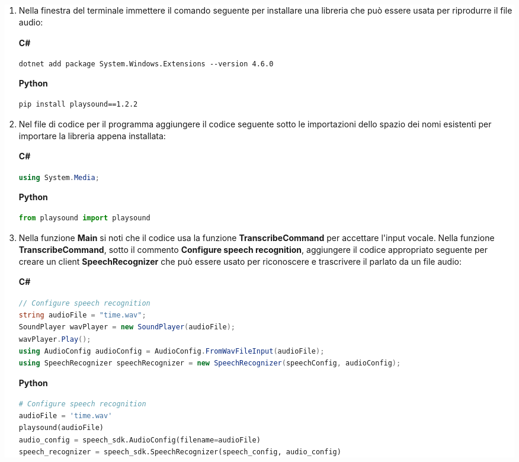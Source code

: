 1. Nella finestra del terminale immettere il comando seguente per installare una libreria che può essere usata per riprodurre il file audio:

    **C#**

    ```
    dotnet add package System.Windows.Extensions --version 4.6.0 
    ```

    **Python**

    ```
    pip install playsound==1.2.2
    ```

2. Nel file di codice per il programma aggiungere il codice seguente sotto le importazioni dello spazio dei nomi esistenti per importare la libreria appena installata:

    **C#**

    ```C#
    using System.Media;
    ```

    **Python**

    ```Python
    from playsound import playsound
    ```

3. Nella funzione **Main** si noti che il codice usa la funzione **TranscribeCommand** per accettare l'input vocale. Nella funzione **TranscribeCommand**, sotto il commento **Configure speech recognition**, aggiungere il codice appropriato seguente per creare un client **SpeechRecognizer** che può essere usato per riconoscere e trascrivere il parlato da un file audio:

    **C#**

    ```C#
    // Configure speech recognition
    string audioFile = "time.wav";
    SoundPlayer wavPlayer = new SoundPlayer(audioFile);
    wavPlayer.Play();
    using AudioConfig audioConfig = AudioConfig.FromWavFileInput(audioFile);
    using SpeechRecognizer speechRecognizer = new SpeechRecognizer(speechConfig, audioConfig);
    ```

    **Python**

    ```Python
    # Configure speech recognition
    audioFile = 'time.wav'
    playsound(audioFile)
    audio_config = speech_sdk.AudioConfig(filename=audioFile)
    speech_recognizer = speech_sdk.SpeechRecognizer(speech_config, audio_config)
    ```
